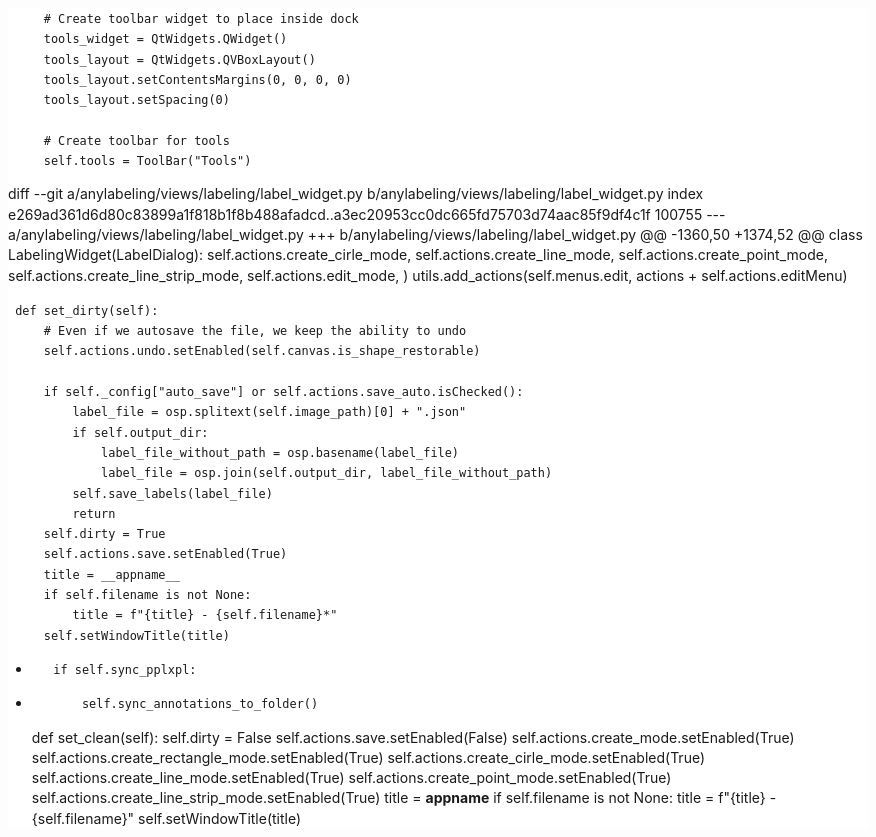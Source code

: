          # Create toolbar widget to place inside dock
         tools_widget = QtWidgets.QWidget()
         tools_layout = QtWidgets.QVBoxLayout()
         tools_layout.setContentsMargins(0, 0, 0, 0)
         tools_layout.setSpacing(0)
 
         # Create toolbar for tools
         self.tools = ToolBar("Tools")
diff --git a/anylabeling/views/labeling/label_widget.py b/anylabeling/views/labeling/label_widget.py
index e269ad361d6d80c83899a1f818b1f8b488afadcd..a3ec20953cc0dc665fd75703d74aac85f9df4c1f 100755
--- a/anylabeling/views/labeling/label_widget.py
+++ b/anylabeling/views/labeling/label_widget.py
@@ -1360,50 +1374,52 @@ class LabelingWidget(LabelDialog):
             self.actions.create_cirle_mode,
             self.actions.create_line_mode,
             self.actions.create_point_mode,
             self.actions.create_line_strip_mode,
             self.actions.edit_mode,
         )
         utils.add_actions(self.menus.edit, actions + self.actions.editMenu)
 
     def set_dirty(self):
         # Even if we autosave the file, we keep the ability to undo
         self.actions.undo.setEnabled(self.canvas.is_shape_restorable)
 
         if self._config["auto_save"] or self.actions.save_auto.isChecked():
             label_file = osp.splitext(self.image_path)[0] + ".json"
             if self.output_dir:
                 label_file_without_path = osp.basename(label_file)
                 label_file = osp.join(self.output_dir, label_file_without_path)
             self.save_labels(label_file)
             return
         self.dirty = True
         self.actions.save.setEnabled(True)
         title = __appname__
         if self.filename is not None:
             title = f"{title} - {self.filename}*"
         self.setWindowTitle(title)
+        if self.sync_pplxpl:
+            self.sync_annotations_to_folder()
 
     def set_clean(self):
         self.dirty = False
         self.actions.save.setEnabled(False)
         self.actions.create_mode.setEnabled(True)
         self.actions.create_rectangle_mode.setEnabled(True)
         self.actions.create_cirle_mode.setEnabled(True)
         self.actions.create_line_mode.setEnabled(True)
         self.actions.create_point_mode.setEnabled(True)
         self.actions.create_line_strip_mode.setEnabled(True)
         title = __appname__
         if self.filename is not None:
             title = f"{title} - {self.filename}"
         self.setWindowTitle(title)
 